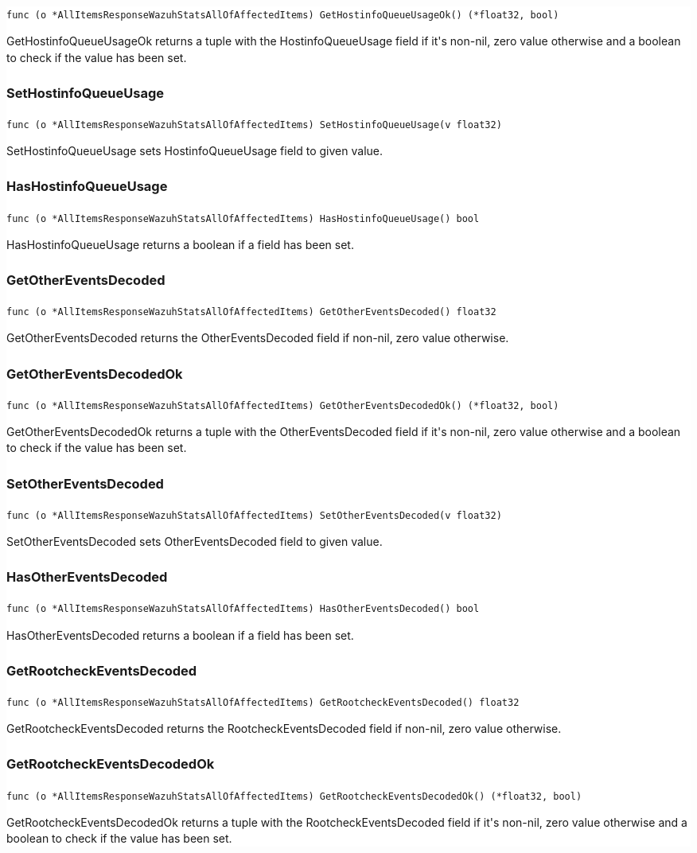 `func (o *AllItemsResponseWazuhStatsAllOfAffectedItems) GetHostinfoQueueUsageOk() (*float32, bool)`

GetHostinfoQueueUsageOk returns a tuple with the HostinfoQueueUsage field if it's non-nil, zero value otherwise
and a boolean to check if the value has been set.

### SetHostinfoQueueUsage

`func (o *AllItemsResponseWazuhStatsAllOfAffectedItems) SetHostinfoQueueUsage(v float32)`

SetHostinfoQueueUsage sets HostinfoQueueUsage field to given value.

### HasHostinfoQueueUsage

`func (o *AllItemsResponseWazuhStatsAllOfAffectedItems) HasHostinfoQueueUsage() bool`

HasHostinfoQueueUsage returns a boolean if a field has been set.

### GetOtherEventsDecoded

`func (o *AllItemsResponseWazuhStatsAllOfAffectedItems) GetOtherEventsDecoded() float32`

GetOtherEventsDecoded returns the OtherEventsDecoded field if non-nil, zero value otherwise.

### GetOtherEventsDecodedOk

`func (o *AllItemsResponseWazuhStatsAllOfAffectedItems) GetOtherEventsDecodedOk() (*float32, bool)`

GetOtherEventsDecodedOk returns a tuple with the OtherEventsDecoded field if it's non-nil, zero value otherwise
and a boolean to check if the value has been set.

### SetOtherEventsDecoded

`func (o *AllItemsResponseWazuhStatsAllOfAffectedItems) SetOtherEventsDecoded(v float32)`

SetOtherEventsDecoded sets OtherEventsDecoded field to given value.

### HasOtherEventsDecoded

`func (o *AllItemsResponseWazuhStatsAllOfAffectedItems) HasOtherEventsDecoded() bool`

HasOtherEventsDecoded returns a boolean if a field has been set.

### GetRootcheckEventsDecoded

`func (o *AllItemsResponseWazuhStatsAllOfAffectedItems) GetRootcheckEventsDecoded() float32`

GetRootcheckEventsDecoded returns the RootcheckEventsDecoded field if non-nil, zero value otherwise.

### GetRootcheckEventsDecodedOk

`func (o *AllItemsResponseWazuhStatsAllOfAffectedItems) GetRootcheckEventsDecodedOk() (*float32, bool)`

GetRootcheckEventsDecodedOk returns a tuple with the RootcheckEventsDecoded field if it's non-nil, zero value otherwise
and a boolean to check if the value has been set.
